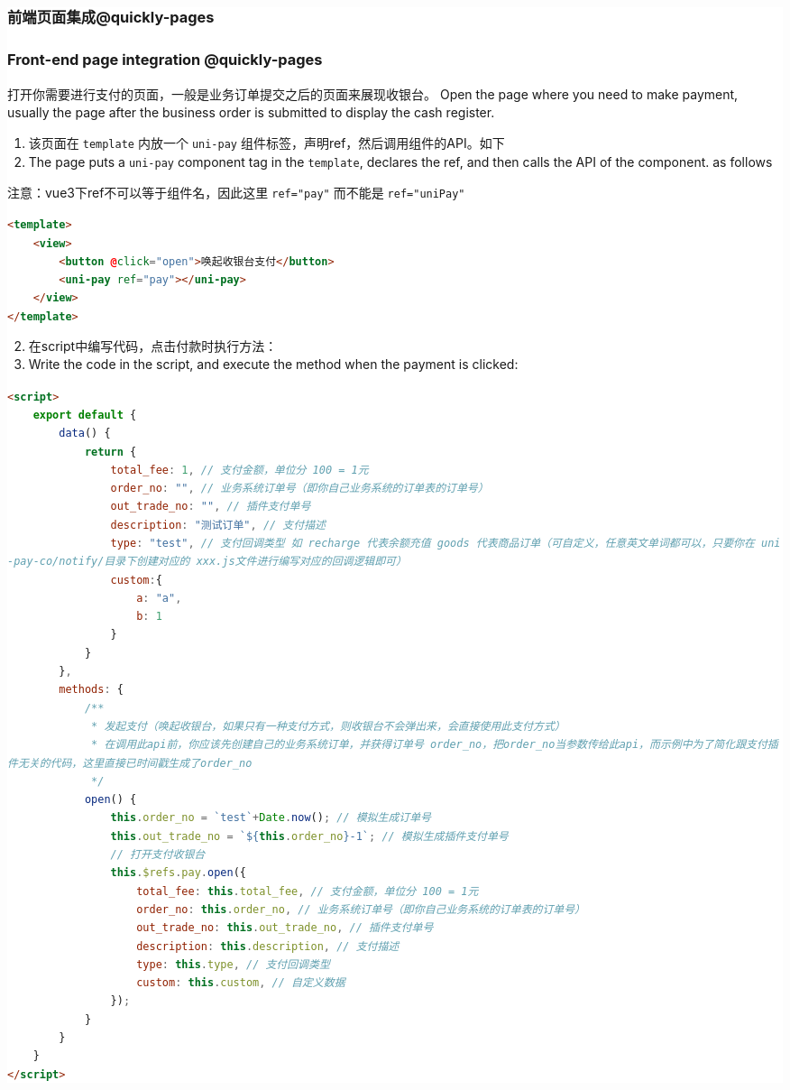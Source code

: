 ### 前端页面集成@quickly-pages
### Front-end page integration @quickly-pages

打开你需要进行支付的页面，一般是业务订单提交之后的页面来展现收银台。
Open the page where you need to make payment, usually the page after the business order is submitted to display the cash register.

1. 该页面在 `template` 内放一个 `uni-pay` 组件标签，声明ref，然后调用组件的API。如下
1. The page puts a `uni-pay` component tag in the `template`, declares the ref, and then calls the API of the component. as follows

注意：vue3下ref不可以等于组件名，因此这里 `ref="pay"` 而不能是 `ref="uniPay"`

```html
<template>
	<view>
		<button @click="open">唤起收银台支付</button>
		<uni-pay ref="pay"></uni-pay>
	</view>
</template>

```

2. 在script中编写代码，点击付款时执行方法：
2. Write the code in the script, and execute the method when the payment is clicked:

```html
<script>
	export default {
		data() {
			return {
				total_fee: 1, // 支付金额，单位分 100 = 1元
				order_no: "", // 业务系统订单号（即你自己业务系统的订单表的订单号）
				out_trade_no: "", // 插件支付单号
				description: "测试订单", // 支付描述
				type: "test", // 支付回调类型 如 recharge 代表余额充值 goods 代表商品订单（可自定义，任意英文单词都可以，只要你在 uni-pay-co/notify/目录下创建对应的 xxx.js文件进行编写对应的回调逻辑即可）
				custom:{
					a: "a",
					b: 1
				}
			}
		},
		methods: {
			/**
			 * 发起支付（唤起收银台，如果只有一种支付方式，则收银台不会弹出来，会直接使用此支付方式）
			 * 在调用此api前，你应该先创建自己的业务系统订单，并获得订单号 order_no，把order_no当参数传给此api，而示例中为了简化跟支付插件无关的代码，这里直接已时间戳生成了order_no
			 */
			open() {
				this.order_no = `test`+Date.now(); // 模拟生成订单号
				this.out_trade_no = `${this.order_no}-1`; // 模拟生成插件支付单号
				// 打开支付收银台
				this.$refs.pay.open({
					total_fee: this.total_fee, // 支付金额，单位分 100 = 1元
					order_no: this.order_no, // 业务系统订单号（即你自己业务系统的订单表的订单号）
					out_trade_no: this.out_trade_no, // 插件支付单号
					description: this.description, // 支付描述
					type: this.type, // 支付回调类型
					custom: this.custom, // 自定义数据
				});
			}
		}
	}
</script>
```
